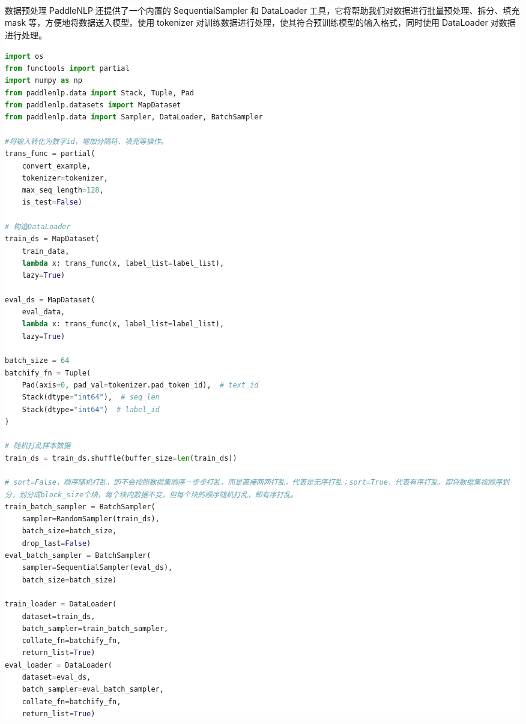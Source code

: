 数据预处理
PaddleNLP 还提供了一个内置的 SequentialSampler 和 DataLoader 工具，它将帮助我们对数据进行批量预处理、拆分、填充 mask 等，方便地将数据送入模型。使用 tokenizer 对训练数据进行处理，使其符合预训练模型的输入格式，同时使用 DataLoader 对数据进行处理。

```py
import os
from functools import partial
import numpy as np
from paddlenlp.data import Stack, Tuple, Pad
from paddlenlp.datasets import MapDataset
from paddlenlp.data import Sampler, DataLoader, BatchSampler

#将输入转化为数字id，增加分隔符、填充等操作。
trans_func = partial(
    convert_example,
    tokenizer=tokenizer,
    max_seq_length=128,
    is_test=False)

# 构造DataLoader
train_ds = MapDataset(
    train_data,
    lambda x: trans_func(x, label_list=label_list),
    lazy=True)

eval_ds = MapDataset(
    eval_data,
    lambda x: trans_func(x, label_list=label_list),
    lazy=True)

batch_size = 64
batchify_fn = Tuple(
    Pad(axis=0, pad_val=tokenizer.pad_token_id),  # text_id
    Stack(dtype="int64"),  # seq_len
    Stack(dtype="int64")  # label_id
)

# 随机打乱样本数据
train_ds = train_ds.shuffle(buffer_size=len(train_ds))

# sort=False，顺序随机打乱，即不会按照数据集顺序一步步打乱，而是直接两两打乱，代表是无序打乱；sort=True，代表有序打乱，即将数据集按顺序划分，划分成block_size个块，每个块内数据不变，但每个块的顺序随机打乱，即有序打乱。
train_batch_sampler = BatchSampler(
    sampler=RandomSampler(train_ds),
    batch_size=batch_size,
    drop_last=False)
eval_batch_sampler = BatchSampler(
    sampler=SequentialSampler(eval_ds),
    batch_size=batch_size)

train_loader = DataLoader(
    dataset=train_ds,
    batch_sampler=train_batch_sampler,
    collate_fn=batchify_fn,
    return_list=True)
eval_loader = DataLoader(
    dataset=eval_ds,
    batch_sampler=eval_batch_sampler,
    collate_fn=batchify_fn,
    return_list=True)
```

